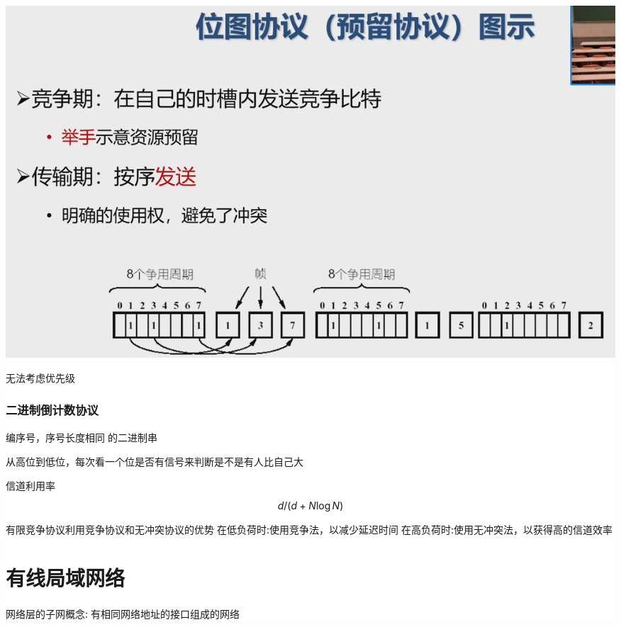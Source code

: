 ![image-20231226173057086](images/image-20231226173057086.png)

无法考虑优先级





### 二进制倒计数协议

编序号，序号长度相同 的二进制串

从高位到低位，每次看一个位是否有信号来判断是不是有人比自己大

信道利用率
$$
d/(d+N\log N)
$$




有限竞争协议利用竞争协议和无冲突协议的优势
在低负荷时:使用竞争法，以减少延迟时间
在高负荷时:使用无冲突法，以获得高的信道效率



# 有线局域网络

网络层的子网概念: 有相同网络地址的接口组成的网络
